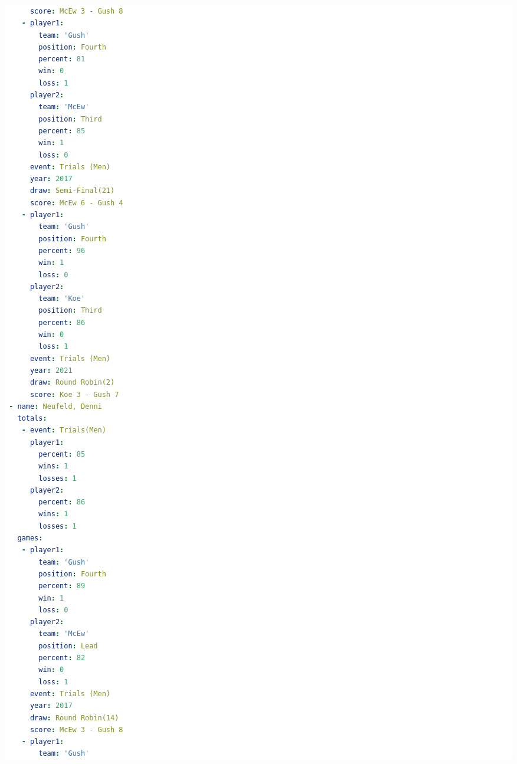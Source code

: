 ```yaml
      score: McEw 3 - Gush 8
    - player1:
        team: 'Gush'
        position: Fourth
        percent: 81
        win: 0
        loss: 1
      player2:
        team: 'McEw'
        position: Third
        percent: 85
        win: 1
        loss: 0
      event: Trials (Men)
      year: 2017
      draw: Semi-Final(21)
      score: McEw 6 - Gush 4
    - player1:
        team: 'Gush'
        position: Fourth
        percent: 96
        win: 1
        loss: 0
      player2:
        team: 'Koe'
        position: Third
        percent: 86
        win: 0
        loss: 1
      event: Trials (Men)
      year: 2021
      draw: Round Robin(2)
      score: Koe 3 - Gush 7
 - name: Neufeld, Denni
   totals:
    - event: Trials(Men)
      player1:
        percent: 85
        wins: 1
        losses: 1
      player2:
        percent: 86
        wins: 1
        losses: 1
   games:
    - player1:
        team: 'Gush'
        position: Fourth
        percent: 89
        win: 1
        loss: 0
      player2:
        team: 'McEw'
        position: Lead
        percent: 82
        win: 0
        loss: 1
      event: Trials (Men)
      year: 2017
      draw: Round Robin(14)
      score: McEw 3 - Gush 8
    - player1:
        team: 'Gush'
```